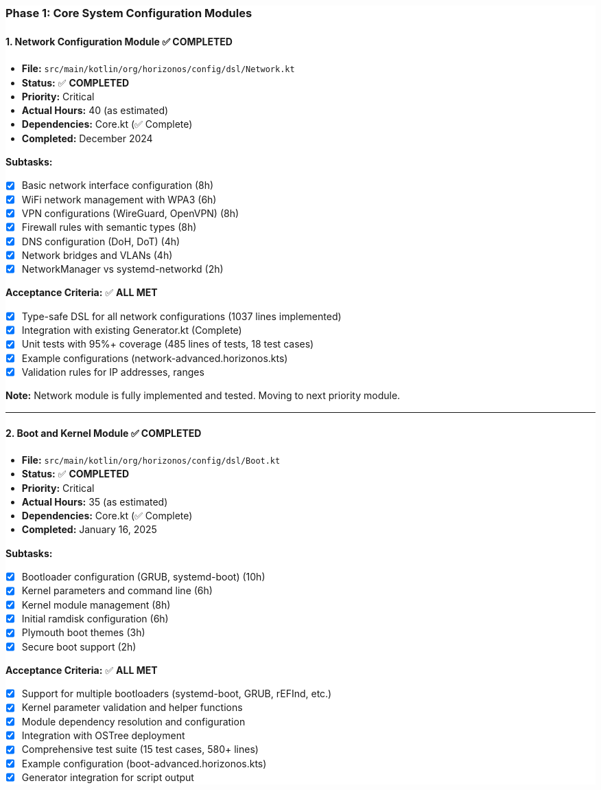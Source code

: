 ### **Phase 1: Core System Configuration Modules**

#### 1. Network Configuration Module ✅ **COMPLETED**
- **File:** `src/main/kotlin/org/horizonos/config/dsl/Network.kt`
- **Status:** ✅ **COMPLETED**
- **Priority:** Critical
- **Actual Hours:** 40 (as estimated)
- **Dependencies:** Core.kt (✅ Complete)
- **Completed:** December 2024

**Subtasks:**
- [x] Basic network interface configuration (8h)
- [x] WiFi network management with WPA3 (6h)
- [x] VPN configurations (WireGuard, OpenVPN) (8h)
- [x] Firewall rules with semantic types (8h)
- [x] DNS configuration (DoH, DoT) (4h)
- [x] Network bridges and VLANs (4h)
- [x] NetworkManager vs systemd-networkd (2h)

**Acceptance Criteria:** ✅ **ALL MET**
- [x] Type-safe DSL for all network configurations (1037 lines implemented)
- [x] Integration with existing Generator.kt (Complete)
- [x] Unit tests with 95%+ coverage (485 lines of tests, 18 test cases)
- [x] Example configurations (network-advanced.horizonos.kts)
- [x] Validation rules for IP addresses, ranges

**Note:** Network module is fully implemented and tested. Moving to next priority module.

---

#### 2. Boot and Kernel Module ✅ **COMPLETED**
- **File:** `src/main/kotlin/org/horizonos/config/dsl/Boot.kt`
- **Status:** ✅ **COMPLETED**
- **Priority:** Critical
- **Actual Hours:** 35 (as estimated)
- **Dependencies:** Core.kt (✅ Complete)
- **Completed:** January 16, 2025

**Subtasks:**
- [x] Bootloader configuration (GRUB, systemd-boot) (10h)
- [x] Kernel parameters and command line (6h)
- [x] Kernel module management (8h)
- [x] Initial ramdisk configuration (6h)
- [x] Plymouth boot themes (3h)
- [x] Secure boot support (2h)

**Acceptance Criteria:** ✅ **ALL MET**
- [x] Support for multiple bootloaders (systemd-boot, GRUB, rEFInd, etc.)
- [x] Kernel parameter validation and helper functions
- [x] Module dependency resolution and configuration
- [x] Integration with OSTree deployment
- [x] Comprehensive test suite (15 test cases, 580+ lines)
- [x] Example configuration (boot-advanced.horizonos.kts)
- [x] Generator integration for script output
